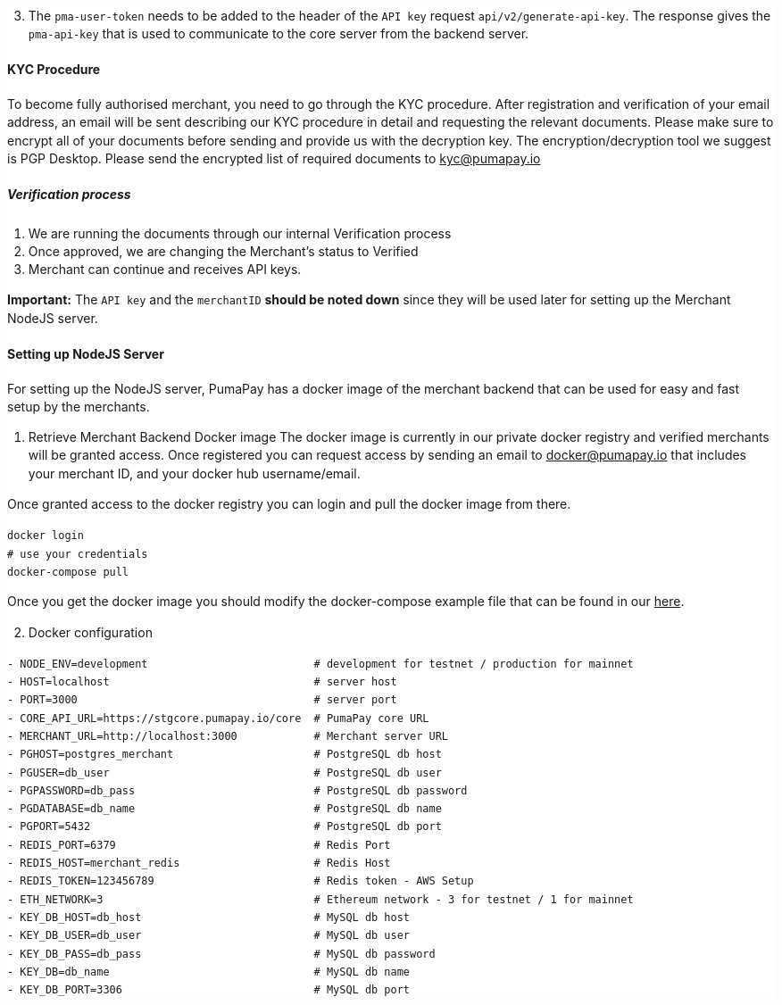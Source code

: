 3.	 The `pma-user-token` needs to be added to the header of the `API key` request `api/v2/generate-api-key`.
The response gives the `pma-api-key` that is used to communicate to the core server from the backend server.

#### KYC Procedure
To become fully authorised merchant, you need to go through the KYC procedure. After registration and verification of your email address, an email will be sent describing our KYC procedure in detail and requesting the relevant documents.
Please make sure to encrypt all of your documents before sending and provide us with the decryption key.
The encryption/decryption tool we suggest is PGP Desktop.
Please send the encrypted list of required documents to kyc@pumapay.io

##### Verification process
1.	We are running the documents through our internal Verification process
2.	Once approved, we are changing the Merchant’s status to Verified
3.	Merchant can continue and receives API keys.

**Important:** The `API key` and the `merchantID` **should be noted down** since they will be used later for
setting up the Merchant NodeJS server.

#### Setting up NodeJS Server
For setting up the NodeJS server, PumaPay has a docker image of the merchant backend that can be used for easy and
fast setup by the merchants.

1. Retrieve Merchant Backend Docker image
The docker image is currently in our private docker registry and verified merchants will be granted access.
Once registered you can request access by sending an email to docker@pumapay.io that includes your merchant ID, and your docker hub username/email.

Once granted access to the docker registry you can login and pull the docker image from there.

```
docker login
# use your credentials
docker-compose pull
```

Once you get the docker image you should modify the docker-compose example file that can be found in
our [here](resources).

2. Docker configuration
```
- NODE_ENV=development                          # development for testnet / production for mainnet
- HOST=localhost                                # server host
- PORT=3000                                     # server port
- CORE_API_URL=https://stgcore.pumapay.io/core  # PumaPay core URL
- MERCHANT_URL=http://localhost:3000            # Merchant server URL
- PGHOST=postgres_merchant                      # PostgreSQL db host
- PGUSER=db_user                                # PostgreSQL db user
- PGPASSWORD=db_pass                            # PostgreSQL db password
- PGDATABASE=db_name                            # PostgreSQL db name
- PGPORT=5432                                   # PostgreSQL db port
- REDIS_PORT=6379                               # Redis Port
- REDIS_HOST=merchant_redis                     # Redis Host
- REDIS_TOKEN=123456789                         # Redis token - AWS Setup
- ETH_NETWORK=3                                 # Ethereum network - 3 for testnet / 1 for mainnet
- KEY_DB_HOST=db_host                           # MySQL db host
- KEY_DB_USER=db_user                           # MySQL db user
- KEY_DB_PASS=db_pass                           # MySQL db password
- KEY_DB=db_name                                # MySQL db name
- KEY_DB_PORT=3306                              # MySQL db port
```